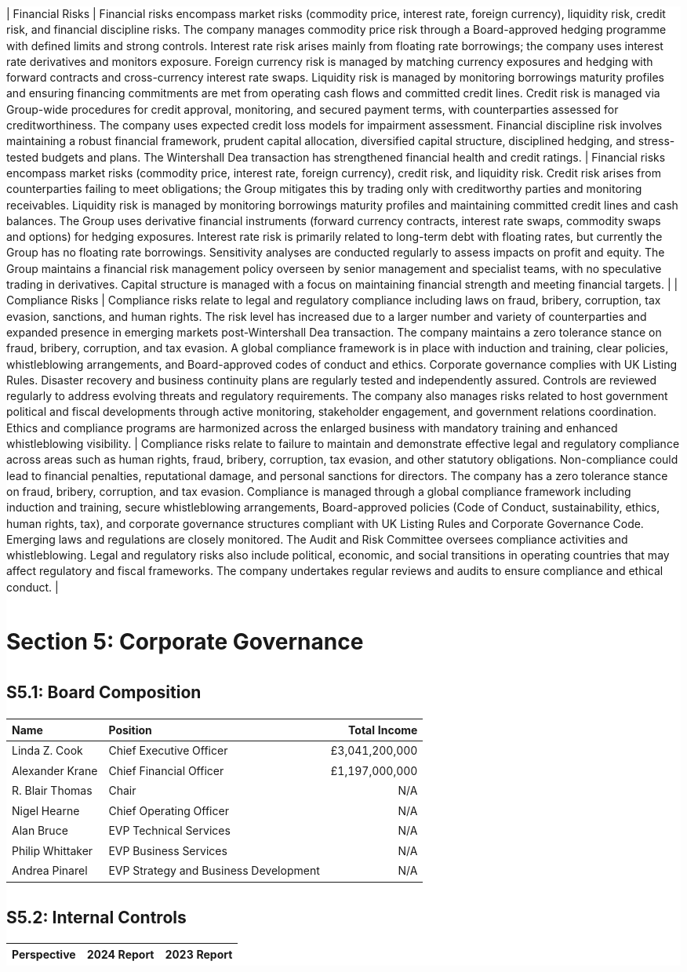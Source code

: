 | Financial Risks | Financial risks encompass market risks (commodity price, interest rate, foreign currency), liquidity risk, credit risk, and financial discipline risks. The company manages commodity price risk through a Board-approved hedging programme with defined limits and strong controls. Interest rate risk arises mainly from floating rate borrowings; the company uses interest rate derivatives and monitors exposure. Foreign currency risk is managed by matching currency exposures and hedging with forward contracts and cross-currency interest rate swaps. Liquidity risk is managed by monitoring borrowings maturity profiles and ensuring financing commitments are met from operating cash flows and committed credit lines. Credit risk is managed via Group-wide procedures for credit approval, monitoring, and secured payment terms, with counterparties assessed for creditworthiness. The company uses expected credit loss models for impairment assessment. Financial discipline risk involves maintaining a robust financial framework, prudent capital allocation, diversified capital structure, disciplined hedging, and stress-tested budgets and plans. The Wintershall Dea transaction has strengthened financial health and credit ratings. | Financial risks encompass market risks (commodity price, interest rate, foreign currency), credit risk, and liquidity risk. Credit risk arises from counterparties failing to meet obligations; the Group mitigates this by trading only with creditworthy parties and monitoring receivables. Liquidity risk is managed by monitoring borrowings maturity profiles and maintaining committed credit lines and cash balances. The Group uses derivative financial instruments (forward currency contracts, interest rate swaps, commodity swaps and options) for hedging exposures. Interest rate risk is primarily related to long-term debt with floating rates, but currently the Group has no floating rate borrowings. Sensitivity analyses are conducted regularly to assess impacts on profit and equity. The Group maintains a financial risk management policy overseen by senior management and specialist teams, with no speculative trading in derivatives. Capital structure is managed with a focus on maintaining financial strength and meeting financial targets. |
| Compliance Risks | Compliance risks relate to legal and regulatory compliance including laws on fraud, bribery, corruption, tax evasion, sanctions, and human rights. The risk level has increased due to a larger number and variety of counterparties and expanded presence in emerging markets post-Wintershall Dea transaction. The company maintains a zero tolerance stance on fraud, bribery, corruption, and tax evasion. A global compliance framework is in place with induction and training, clear policies, whistleblowing arrangements, and Board-approved codes of conduct and ethics. Corporate governance complies with UK Listing Rules. Disaster recovery and business continuity plans are regularly tested and independently assured. Controls are reviewed regularly to address evolving threats and regulatory requirements. The company also manages risks related to host government political and fiscal developments through active monitoring, stakeholder engagement, and government relations coordination. Ethics and compliance programs are harmonized across the enlarged business with mandatory training and enhanced whistleblowing visibility. | Compliance risks relate to failure to maintain and demonstrate effective legal and regulatory compliance across areas such as human rights, fraud, bribery, corruption, tax evasion, and other statutory obligations. Non-compliance could lead to financial penalties, reputational damage, and personal sanctions for directors. The company has a zero tolerance stance on fraud, bribery, corruption, and tax evasion. Compliance is managed through a global compliance framework including induction and training, secure whistleblowing arrangements, Board-approved policies (Code of Conduct, sustainability, ethics, human rights, tax), and corporate governance structures compliant with UK Listing Rules and Corporate Governance Code. Emerging laws and regulations are closely monitored. The Audit and Risk Committee oversees compliance activities and whistleblowing. Legal and regulatory risks also include political, economic, and social transitions in operating countries that may affect regulatory and fiscal frameworks. The company undertakes regular reviews and audits to ensure compliance and ethical conduct. |


# Section 5: Corporate Governance

## S5.1: Board Composition
| Name | Position | Total Income |
| :---- | :---- | -----------: |
| Linda Z. Cook | Chief Executive Officer | £3,041,200,000 |
| Alexander Krane | Chief Financial Officer | £1,197,000,000 |
| R. Blair Thomas | Chair | N/A |
| Nigel Hearne | Chief Operating Officer | N/A |
| Alan Bruce | EVP Technical Services | N/A |
| Philip Whittaker | EVP Business Services | N/A |
| Andrea Pinarel | EVP Strategy and Business Development | N/A |

## S5.2: Internal Controls
| Perspective | 2024 Report | 2023 Report |
| :---- | :---- | :---- |